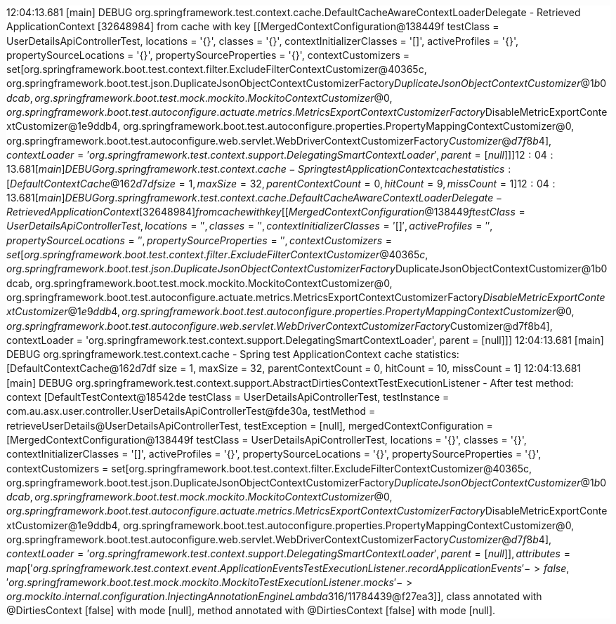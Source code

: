 12:04:13.681 [main] DEBUG org.springframework.test.context.cache.DefaultCacheAwareContextLoaderDelegate - Retrieved ApplicationContext [32648984] from cache with key [[MergedContextConfiguration@138449f testClass = UserDetailsApiControllerTest, locations = '{}', classes = '{}', contextInitializerClasses = '[]', activeProfiles = '{}', propertySourceLocations = '{}', propertySourceProperties = '{}', contextCustomizers = set[org.springframework.boot.test.context.filter.ExcludeFilterContextCustomizer@40365c, org.springframework.boot.test.json.DuplicateJsonObjectContextCustomizerFactory$DuplicateJsonObjectContextCustomizer@1b0dcab, org.springframework.boot.test.mock.mockito.MockitoContextCustomizer@0, org.springframework.boot.test.autoconfigure.actuate.metrics.MetricsExportContextCustomizerFactory$DisableMetricExportContextCustomizer@1e9ddb4, org.springframework.boot.test.autoconfigure.properties.PropertyMappingContextCustomizer@0, org.springframework.boot.test.autoconfigure.web.servlet.WebDriverContextCustomizerFactory$Customizer@d7f8b4], contextLoader = 'org.springframework.test.context.support.DelegatingSmartContextLoader', parent = [null]]]
12:04:13.681 [main] DEBUG org.springframework.test.context.cache - Spring test ApplicationContext cache statistics: [DefaultContextCache@162d7df size = 1, maxSize = 32, parentContextCount = 0, hitCount = 9, missCount = 1]
12:04:13.681 [main] DEBUG org.springframework.test.context.cache.DefaultCacheAwareContextLoaderDelegate - Retrieved ApplicationContext [32648984] from cache with key [[MergedContextConfiguration@138449f testClass = UserDetailsApiControllerTest, locations = '{}', classes = '{}', contextInitializerClasses = '[]', activeProfiles = '{}', propertySourceLocations = '{}', propertySourceProperties = '{}', contextCustomizers = set[org.springframework.boot.test.context.filter.ExcludeFilterContextCustomizer@40365c, org.springframework.boot.test.json.DuplicateJsonObjectContextCustomizerFactory$DuplicateJsonObjectContextCustomizer@1b0dcab, org.springframework.boot.test.mock.mockito.MockitoContextCustomizer@0, org.springframework.boot.test.autoconfigure.actuate.metrics.MetricsExportContextCustomizerFactory$DisableMetricExportContextCustomizer@1e9ddb4, org.springframework.boot.test.autoconfigure.properties.PropertyMappingContextCustomizer@0, org.springframework.boot.test.autoconfigure.web.servlet.WebDriverContextCustomizerFactory$Customizer@d7f8b4], contextLoader = 'org.springframework.test.context.support.DelegatingSmartContextLoader', parent = [null]]]
12:04:13.681 [main] DEBUG org.springframework.test.context.cache - Spring test ApplicationContext cache statistics: [DefaultContextCache@162d7df size = 1, maxSize = 32, parentContextCount = 0, hitCount = 10, missCount = 1]
12:04:13.681 [main] DEBUG org.springframework.test.context.support.AbstractDirtiesContextTestExecutionListener - After test method: context [DefaultTestContext@18542de testClass = UserDetailsApiControllerTest, testInstance = com.au.asx.user.controller.UserDetailsApiControllerTest@fde30a, testMethod = retrieveUserDetails@UserDetailsApiControllerTest, testException = [null], mergedContextConfiguration = [MergedContextConfiguration@138449f testClass = UserDetailsApiControllerTest, locations = '{}', classes = '{}', contextInitializerClasses = '[]', activeProfiles = '{}', propertySourceLocations = '{}', propertySourceProperties = '{}', contextCustomizers = set[org.springframework.boot.test.context.filter.ExcludeFilterContextCustomizer@40365c, org.springframework.boot.test.json.DuplicateJsonObjectContextCustomizerFactory$DuplicateJsonObjectContextCustomizer@1b0dcab, org.springframework.boot.test.mock.mockito.MockitoContextCustomizer@0, org.springframework.boot.test.autoconfigure.actuate.metrics.MetricsExportContextCustomizerFactory$DisableMetricExportContextCustomizer@1e9ddb4, org.springframework.boot.test.autoconfigure.properties.PropertyMappingContextCustomizer@0, org.springframework.boot.test.autoconfigure.web.servlet.WebDriverContextCustomizerFactory$Customizer@d7f8b4], contextLoader = 'org.springframework.test.context.support.DelegatingSmartContextLoader', parent = [null]], attributes = map['org.springframework.test.context.event.ApplicationEventsTestExecutionListener.recordApplicationEvents' -> false, 'org.springframework.boot.test.mock.mockito.MockitoTestExecutionListener.mocks' -> org.mockito.internal.configuration.InjectingAnnotationEngine$$Lambda$316/11784439@f27ea3]], class annotated with @DirtiesContext [false] with mode [null], method annotated with @DirtiesContext [false] with mode [null].